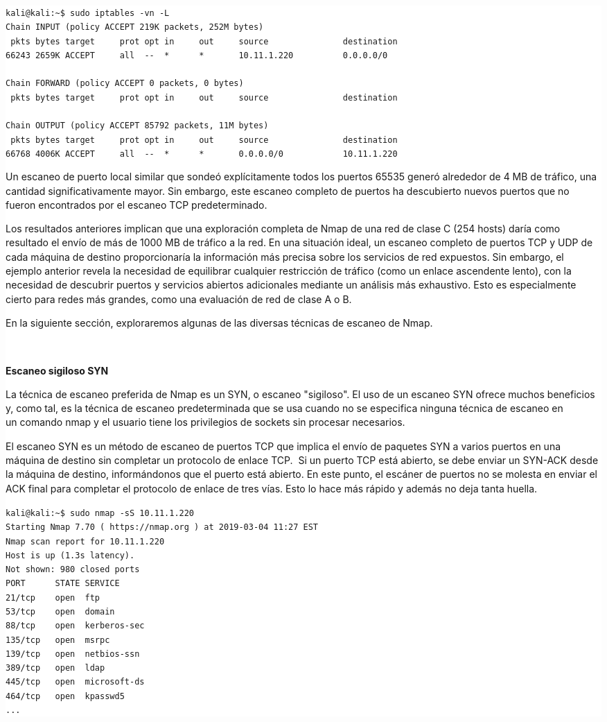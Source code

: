 ```
kali@kali:~$ sudo iptables -vn -L
Chain INPUT (policy ACCEPT 219K packets, 252M bytes)
 pkts bytes target     prot opt in     out     source               destination         
66243 2659K ACCEPT     all  --  *      *       10.11.1.220          0.0.0.0/0           

Chain FORWARD (policy ACCEPT 0 packets, 0 bytes)
 pkts bytes target     prot opt in     out     source               destination         

Chain OUTPUT (policy ACCEPT 85792 packets, 11M bytes)
 pkts bytes target     prot opt in     out     source               destination         
66768 4006K ACCEPT     all  --  *      *       0.0.0.0/0            10.11.1.220
```

Un escaneo de puerto local similar que sondeó explícitamente todos los puertos 65535 generó alrededor de 4 MB de tráfico, una cantidad significativamente mayor. Sin embargo, este escaneo completo de puertos ha descubierto nuevos puertos que no fueron encontrados por el escaneo TCP predeterminado.

Los resultados anteriores implican que una exploración completa de Nmap de una red de clase C (254 hosts) daría como resultado el envío de más de 1000 MB de tráfico a la red. En una situación ideal, un escaneo completo de puertos TCP y UDP de cada máquina de destino proporcionaría la información más precisa sobre los servicios de red expuestos. Sin embargo, el ejemplo anterior revela la necesidad de equilibrar cualquier restricción de tráfico (como un enlace ascendente lento), con la necesidad de descubrir puertos y servicios abiertos adicionales mediante un análisis más exhaustivo. Esto es especialmente cierto para redes más grandes, como una evaluación de red de clase A o B.

En la siguiente sección, exploraremos algunas de las diversas técnicas de escaneo de Nmap.

<br />

**Escaneo sigiloso SYN**

La técnica de escaneo preferida de Nmap es un SYN, o escaneo "sigiloso". El uso de un escaneo SYN ofrece muchos beneficios y, como tal, es la técnica de escaneo predeterminada que se usa cuando no se especifica ninguna técnica de escaneo en un comando nmap y el usuario tiene los privilegios de sockets sin procesar necesarios.

El escaneo SYN es un método de escaneo de puertos TCP que implica el envío de paquetes SYN a varios puertos en una máquina de destino sin completar un protocolo de enlace TCP.  Si un puerto TCP está abierto, se debe enviar un SYN-ACK desde la máquina de destino, informándonos que el puerto está abierto. En este punto, el escáner de puertos no se molesta en enviar el ACK final para completar el protocolo de enlace de tres vías. Esto lo hace más rápido y además no deja tanta huella.

```
kali@kali:~$ sudo nmap -sS 10.11.1.220
Starting Nmap 7.70 ( https://nmap.org ) at 2019-03-04 11:27 EST
Nmap scan report for 10.11.1.220
Host is up (1.3s latency).
Not shown: 980 closed ports
PORT      STATE SERVICE
21/tcp    open  ftp
53/tcp    open  domain
88/tcp    open  kerberos-sec
135/tcp   open  msrpc
139/tcp   open  netbios-ssn
389/tcp   open  ldap
445/tcp   open  microsoft-ds
464/tcp   open  kpasswd5
...
```
